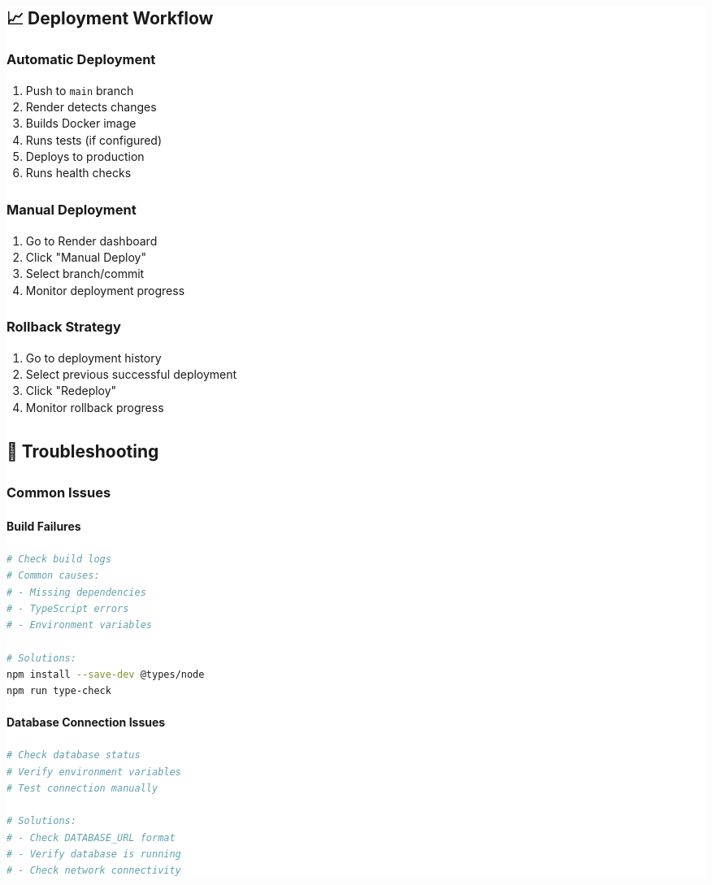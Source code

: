 ## 📈 Deployment Workflow

### Automatic Deployment
1. Push to `main` branch
2. Render detects changes
3. Builds Docker image
4. Runs tests (if configured)
5. Deploys to production
6. Runs health checks

### Manual Deployment
1. Go to Render dashboard
2. Click "Manual Deploy"
3. Select branch/commit
4. Monitor deployment progress

### Rollback Strategy
1. Go to deployment history
2. Select previous successful deployment
3. Click "Redeploy"
4. Monitor rollback progress

## 🐛 Troubleshooting

### Common Issues

#### Build Failures
```bash
# Check build logs
# Common causes:
# - Missing dependencies
# - TypeScript errors
# - Environment variables

# Solutions:
npm install --save-dev @types/node
npm run type-check
```

#### Database Connection Issues
```bash
# Check database status
# Verify environment variables
# Test connection manually

# Solutions:
# - Check DATABASE_URL format
# - Verify database is running
# - Check network connectivity
```
